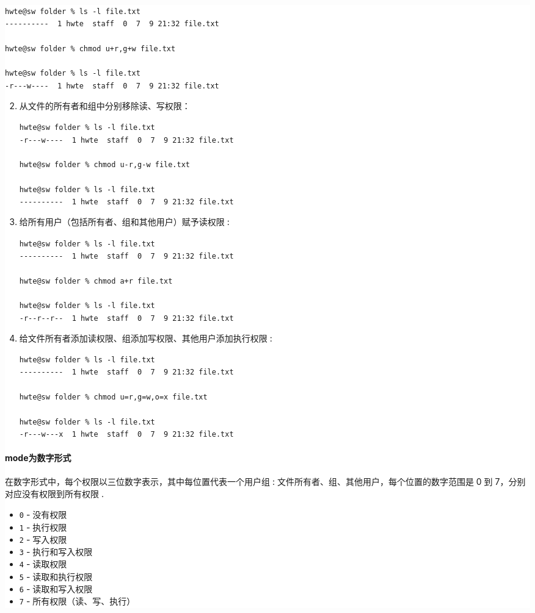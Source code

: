    ```shell
   hwte@sw folder % ls -l file.txt 
   ----------  1 hwte  staff  0  7  9 21:32 file.txt
   
   hwte@sw folder % chmod u+r,g+w file.txt 
   
   hwte@sw folder % ls -l file.txt        
   -r---w----  1 hwte  staff  0  7  9 21:32 file.txt
   ```

2. 从文件的所有者和组中分别移除读、写权限：

   ```shell
   hwte@sw folder % ls -l file.txt                  
   -r---w----  1 hwte  staff  0  7  9 21:32 file.txt
   
   hwte@sw folder % chmod u-r,g-w file.txt 
   
   hwte@sw folder % ls -l file.txt        
   ----------  1 hwte  staff  0  7  9 21:32 file.txt
   ```

3. 给所有用户（包括所有者、组和其他用户）赋予读权限 : 

   ```shell
   hwte@sw folder % ls -l file.txt 
   ----------  1 hwte  staff  0  7  9 21:32 file.txt
   
   hwte@sw folder % chmod a+r file.txt 
   
   hwte@sw folder % ls -l file.txt    
   -r--r--r--  1 hwte  staff  0  7  9 21:32 file.txt
   ```

4. 给文件所有者添加读权限、组添加写权限、其他用户添加执行权限 :  

   ```shell
   hwte@sw folder % ls -l file.txt 
   ----------  1 hwte  staff  0  7  9 21:32 file.txt
   
   hwte@sw folder % chmod u=r,g=w,o=x file.txt
   
   hwte@sw folder % ls -l file.txt            
   -r---w---x  1 hwte  staff  0  7  9 21:32 file.txt
   ```

#### mode为数字形式

在数字形式中，每个权限以三位数字表示，其中每位置代表一个用户组 : 文件所有者、组、其他用户，每个位置的数字范围是 0 到 7，分别对应没有权限到所有权限 .

- `0` - 没有权限
- `1` - 执行权限
- `2` - 写入权限
- `3` - 执行和写入权限
- `4` - 读取权限
- `5` - 读取和执行权限
- `6` - 读取和写入权限
- `7` - 所有权限（读、写、执行）
